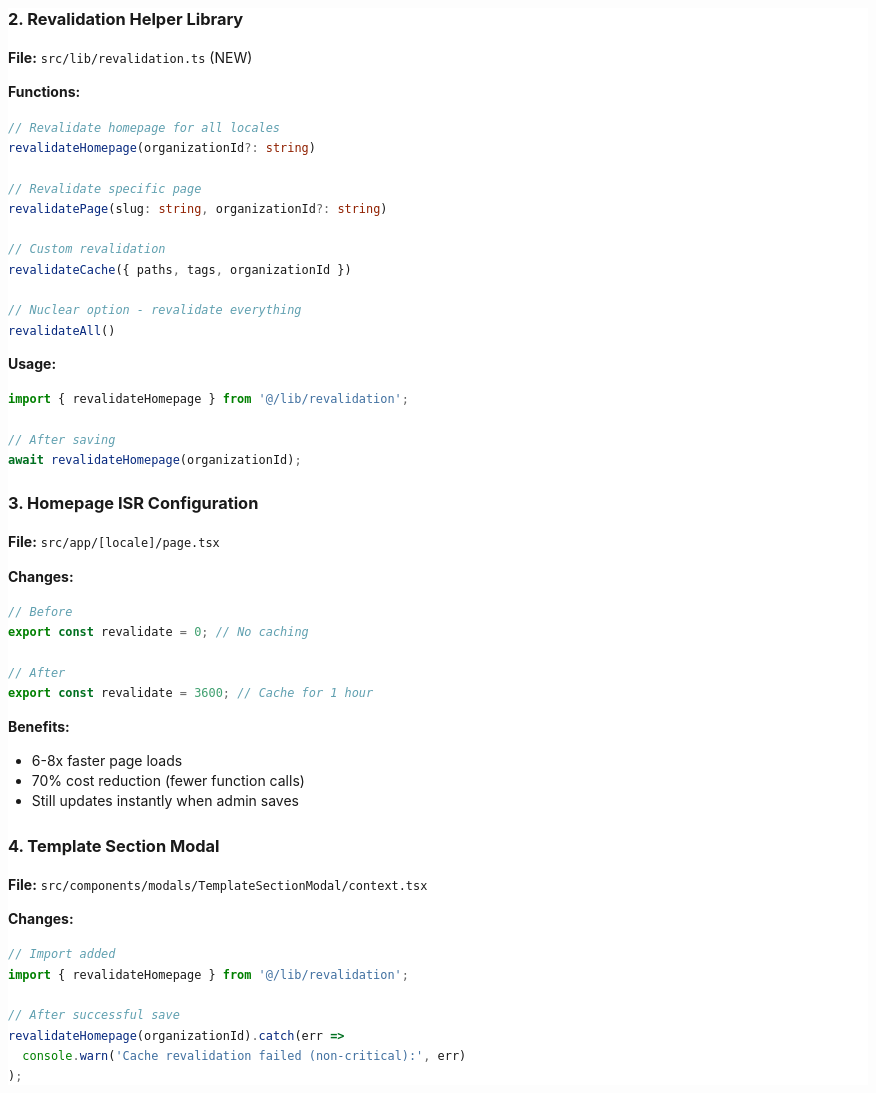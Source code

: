 ### **2. Revalidation Helper Library**
**File:** `src/lib/revalidation.ts` (NEW)

**Functions:**
```typescript
// Revalidate homepage for all locales
revalidateHomepage(organizationId?: string)

// Revalidate specific page
revalidatePage(slug: string, organizationId?: string)

// Custom revalidation
revalidateCache({ paths, tags, organizationId })

// Nuclear option - revalidate everything
revalidateAll()
```

**Usage:**
```typescript
import { revalidateHomepage } from '@/lib/revalidation';

// After saving
await revalidateHomepage(organizationId);
```

### **3. Homepage ISR Configuration**
**File:** `src/app/[locale]/page.tsx`

**Changes:**
```typescript
// Before
export const revalidate = 0; // No caching

// After
export const revalidate = 3600; // Cache for 1 hour
```

**Benefits:**
- 6-8x faster page loads
- 70% cost reduction (fewer function calls)
- Still updates instantly when admin saves

### **4. Template Section Modal**
**File:** `src/components/modals/TemplateSectionModal/context.tsx`

**Changes:**
```typescript
// Import added
import { revalidateHomepage } from '@/lib/revalidation';

// After successful save
revalidateHomepage(organizationId).catch(err => 
  console.warn('Cache revalidation failed (non-critical):', err)
);
```
